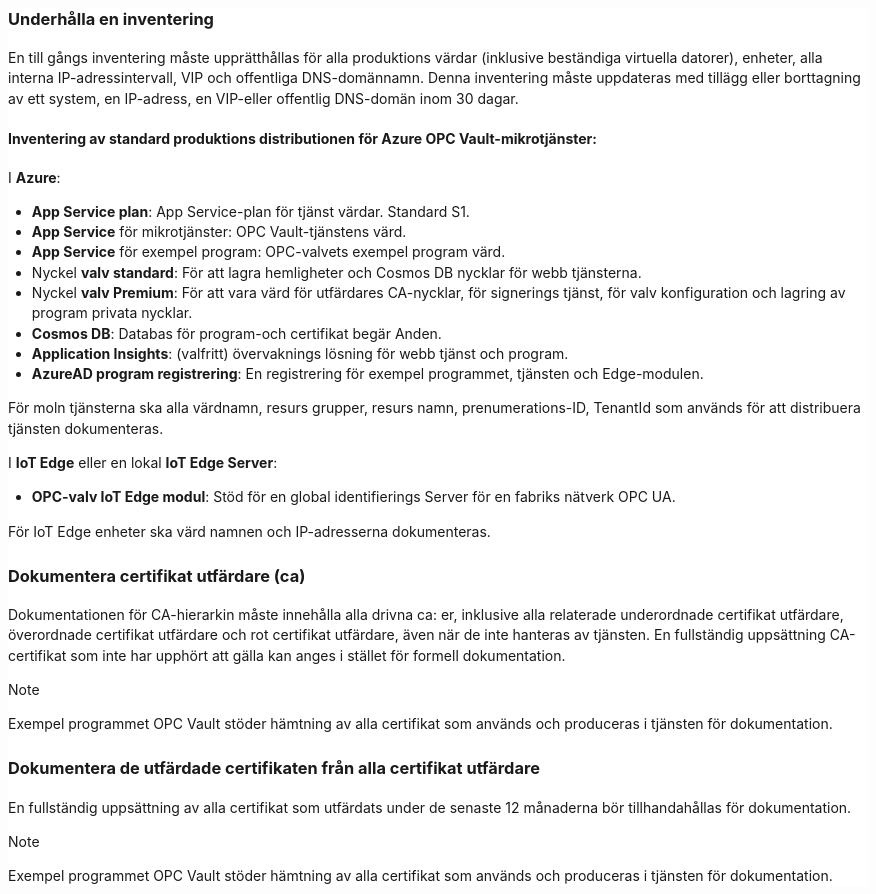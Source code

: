 ### <a name="maintain-an-inventory"></a>Underhålla en inventering

En till gångs inventering måste upprätthållas för alla produktions värdar (inklusive beständiga virtuella datorer), enheter, alla interna IP-adressintervall, VIP och offentliga DNS-domännamn. Denna inventering måste uppdateras med tillägg eller borttagning av ett system, en IP-adress, en VIP-eller offentlig DNS-domän inom 30 dagar.

#### <a name="inventory-of-the-default-azure-opc-vault-microservice-production-deployment"></a>Inventering av standard produktions distributionen för Azure OPC Vault-mikrotjänster: 

I **Azure**:
- **App Service plan**: App Service-plan för tjänst värdar. Standard S1.
- **App Service** för mikrotjänster: OPC Vault-tjänstens värd.
- **App Service** för exempel program: OPC-valvets exempel program värd.
- Nyckel **valv standard**: För att lagra hemligheter och Cosmos DB nycklar för webb tjänsterna.
- Nyckel **valv Premium**: För att vara värd för utfärdares CA-nycklar, för signerings tjänst, för valv konfiguration och lagring av program privata nycklar.
- **Cosmos DB**: Databas för program-och certifikat begär Anden. 
- **Application Insights**: (valfritt) övervaknings lösning för webb tjänst och program.
- **AzureAD program registrering**: En registrering för exempel programmet, tjänsten och Edge-modulen.

För moln tjänsterna ska alla värdnamn, resurs grupper, resurs namn, prenumerations-ID, TenantId som används för att distribuera tjänsten dokumenteras. 

I **IoT Edge** eller en lokal **IoT Edge Server**:
- **OPC-valv IoT Edge modul**: Stöd för en global identifierings Server för en fabriks nätverk OPC UA. 

För IoT Edge enheter ska värd namnen och IP-adresserna dokumenteras. 

### <a name="document-the-certification-authorities-cas"></a>Dokumentera certifikat utfärdare (ca)

Dokumentationen för CA-hierarkin måste innehålla alla drivna ca: er, inklusive alla relaterade underordnade certifikat utfärdare, överordnade certifikat utfärdare och rot certifikat utfärdare, även när de inte hanteras av tjänsten. En fullständig uppsättning CA-certifikat som inte har upphört att gälla kan anges i stället för formell dokumentation.

> [!NOTE]
> Exempel programmet OPC Vault stöder hämtning av alla certifikat som används och produceras i tjänsten för dokumentation.

### <a name="document-the-issued-certificates-by-all-certification-authorities-cas"></a>Dokumentera de utfärdade certifikaten från alla certifikat utfärdare

En fullständig uppsättning av alla certifikat som utfärdats under de senaste 12 månaderna bör tillhandahållas för dokumentation.

> [!NOTE]
> Exempel programmet OPC Vault stöder hämtning av alla certifikat som används och produceras i tjänsten för dokumentation.
